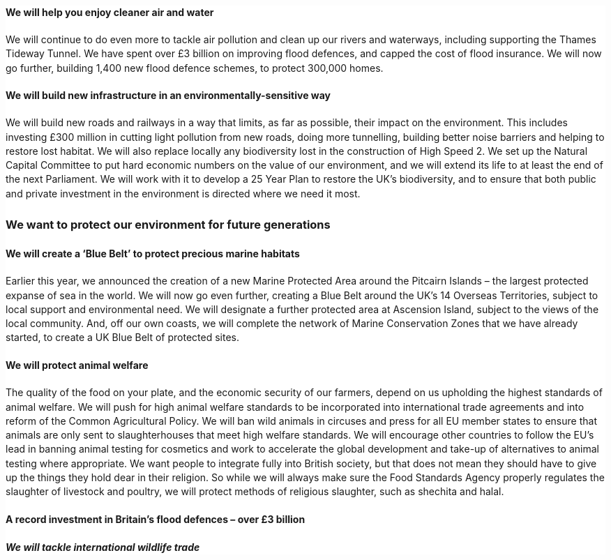 #### We will help you enjoy cleaner air and water

We will continue to do even more to tackle air pollution and clean up our rivers and waterways, including supporting the Thames Tideway Tunnel. We have spent over £3 billion on improving flood defences, and capped the cost of flood insurance. We will now go further, building 1,400 new flood defence schemes, to protect 300,000 homes.

</span>
<span class="page" id="page-57">

#### We will build new infrastructure in an environmentally-sensitive way

We will build new roads and railways in a way that limits, as far as possible, their impact on the environment. This includes investing £300 million in cutting light pollution from new roads, doing more tunnelling, building better noise barriers and helping to restore lost habitat. We will also replace locally any biodiversity lost in the construction of High Speed 2. We set up the Natural Capital Committee to put hard economic numbers on the value of our environment, and we will extend its life to at least the end of the next Parliament. We will work with it to develop a 25 Year Plan to restore the UK’s biodiversity, and to ensure that both public and private investment in the environment is directed where we need it most.

### We want to protect our environment for future generations

#### We will create a ‘Blue Belt’ to protect precious marine habitats

Earlier this year, we announced the creation of a new Marine Protected Area around the Pitcairn Islands – the largest protected expanse of sea in the world. We will now go even further, creating a Blue Belt around the UK’s 14 Overseas Territories, subject to local support and environmental need. We will designate a further protected area at Ascension Island, subject to the views of the local community. And, off our own coasts, we will complete the network of Marine Conservation Zones that we have already started, to create a UK Blue Belt of protected sites.

#### We will protect animal welfare

The quality of the food on your plate, and the economic security of our farmers, depend on us upholding the highest standards of animal welfare. We will push for high animal welfare standards to be incorporated into international trade agreements and into reform of the Common Agricultural Policy. We will ban wild animals in circuses and press for all EU member states to ensure that animals are only sent to slaughterhouses that meet high welfare standards. We will encourage other countries to follow the EU’s lead in banning animal testing for cosmetics and work to accelerate the global development and take-up of alternatives to animal testing where appropriate. We want people to integrate fully into British society, but that does not mean they should have to give up the things they hold dear in their religion. So while we will always make sure the Food Standards Agency properly regulates the slaughter of livestock and poultry, we will protect methods of religious slaughter, such as shechita and halal.

#### A record investment in Britain’s flood defences – over £3 billion

##### We will tackle international wildlife trade
